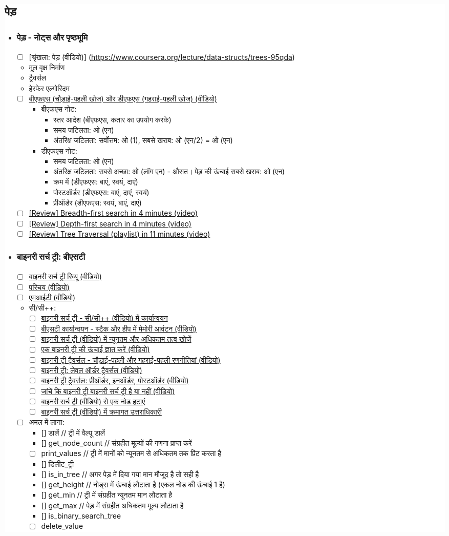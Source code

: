 ## पेड़

- ### पेड़ - नोट्स और पृष्ठभूमि
    - [ ] [श्रृंखला: पेड़ (वीडियो)] (https://www.coursera.org/lecture/data-structs/trees-95qda)
    - मूल वृक्ष निर्माण
    - ट्रैवर्सल
    - हेरफेर एल्गोरिदम
    - [ ] [बीएफएस (चौड़ाई-पहली खोज) और डीएफएस (गहराई-पहली खोज) (वीडियो)](https://www.youtube.com/watch?v=uWL6FJhq5fM)
        - बीएफएस नोट:
           - स्तर आदेश (बीएफएस, कतार का उपयोग करके)
           - समय जटिलता: ओ (एन)
           - अंतरिक्ष जटिलता: सर्वोत्तम: ओ (1), सबसे खराब: ओ (एन/2) = ओ (एन)
        - डीएफएस नोट:
            - समय जटिलता: ओ (एन)
            - अंतरिक्ष जटिलता:
                सबसे अच्छा: ओ (लॉग एन) - औसत। पेड़ की ऊंचाई
                सबसे खराब: ओ (एन)
            - क्रम में (डीएफएस: बाएं, स्वयं, दाएं)
            - पोस्टऑर्डर (डीएफएस: बाएं, दाएं, स्वयं)
            - प्रीऑर्डर (डीएफएस: स्वयं, बाएं, दाएं)
    - [ ] [[Review] Breadth-first search in 4 minutes (video)](https://youtu.be/HZ5YTanv5QE)
    - [ ] [[Review] Depth-first search in 4 minutes (video)](https://youtu.be/Urx87-NMm6c)
    - [ ] [[Review] Tree Traversal (playlist) in 11 minutes (video)](https://www.youtube.com/playlist?list=PL9xmBV_5YoZO1JC2RgEi04nLy6D-rKk6b)

- ### बाइनरी सर्च ट्री: बीएसटी
    - [ ] [बाइनरी सर्च ट्री रिव्यू (वीडियो)](https://www.youtube.com/watch?v=x6At0nzX92o&index=1&list=PLA5Lqm4uh9Bbq-E0ZnqTIa8LRaL77ica6)
    - [ ] [परिचय (वीडियो)](https://www.coursera.org/learn/data-structs/lecture/E7cXP/introduction)
    - [ ] [एमआईटी (वीडियो)](https://www.youtube.com/watch?v=76dhtgZt38A&ab_channel=MITOpenCourseWare)
    - सी/सी++:
        - [ ] [बाइनरी सर्च ट्री - सी/सी++ (वीडियो) में कार्यान्वयन](https://www.youtube.com/watch?v=COZK7NATh4k&list=PL2_aWCzGMAwI3W_JlcBbtYTwiQSsOTa6P&index=28)
        - [ ] [बीएसटी कार्यान्वयन - स्टैक और हीप में मेमोरी आवंटन (वीडियो)](https://www.youtube.com/watch?v=hWokyBoo0aI&list=PL2_aWCzGMAwI3W_JlcBbtYTwiQSsOTa6P&index=29)
        - [ ] [बाइनरी सर्च ट्री (वीडियो) में न्यूनतम और अधिकतम तत्व खोजें](https://www.youtube.com/watch?v=Ut90klNN264&index=30&list=PL2_aWCzGMAwI3W_JlcBbtYTwiQSsOTa6P)
        - [ ] [एक बाइनरी ट्री की ऊंचाई ज्ञात करें (वीडियो)](https://www.youtube.com/watch?v=_pnqMz5nrRs&सूची=PL2_aWCzGMAwI3W_JlcBbtYTwiQSsOTa6P&index=31)
        - [ ] [बाइनरी ट्री ट्रैवर्सल - चौड़ाई-पहली और गहराई-पहली रणनीतियां (वीडियो)](https://www.youtube.com/watch?v=9RHO6jU--GU&list=PL2_aWCzGMAwI3W_JlcBbtYTwiQSsOTa6P&index=32)
        - [ ] [बाइनरी ट्री: लेवल ऑर्डर ट्रैवर्सल (वीडियो)](https://www.youtube.com/watch?v=86g8jAQug04&index=33&list=PL2_aWCzGMAwI3W_JlcBbtYTwiQSsOTa6P)
        - [ ] [बाइनरी ट्री ट्रैवर्सल: प्रीऑर्डर, इनऑर्डर, पोस्टऑर्डर (वीडियो)](https://www.youtube.com/watch?v=gm8DUJJhmY4&index=34&list=PL2_aWCzGMAwI3W_JlcBbtYTwiQSsOTa6P)
        - [ ] [जांचें कि बाइनरी ट्री बाइनरी सर्च ट्री है या नहीं (वीडियो)](https://www.youtube.com/watch?v=yEwSGhSsT0U&index=35&list=PL2_aWCzGMAwI3W_JlcBbtYTwiQSsOTa6P)
        - [ ] [बाइनरी सर्च ट्री (वीडियो) से एक नोड हटाएं](https://www.youtube.com/watch?v=gcULXE7ViZw&list=PL2_aWCzGMAwI3W_JlcBbtYTwiQSsOTa6P&index=36)
        - [ ] [बाइनरी सर्च ट्री (वीडियो) में क्रमागत उत्तराधिकारी](https://www.youtube.com/watch?v=5cPbNCrdotA&index=37&list=PL2_aWCzGMAwI3W_JlcBbtYTwiQSsOTa6P)
    - [ ] अमल में लाना:
        - [] डालें // ट्री में वैल्यू डालें
        - [] get_node_count // संग्रहीत मूल्यों की गणना प्राप्त करें
        - [ ] print_values ​​// ट्री में मानों को न्यूनतम से अधिकतम तक प्रिंट करता है
        - [] डिलीट_ट्री
        - [] is_in_tree // अगर पेड़ में दिया गया मान मौजूद है तो सही है
        - [] get_height // नोड्स में ऊंचाई लौटाता है (एकल नोड की ऊंचाई 1 है)
        - [] get_min // ट्री में संग्रहीत न्यूनतम मान लौटाता है
        - [] get_max // पेड़ में संग्रहीत अधिकतम मूल्य लौटाता है
        - [] is_binary_search_tree
        - [ ] delete_value
